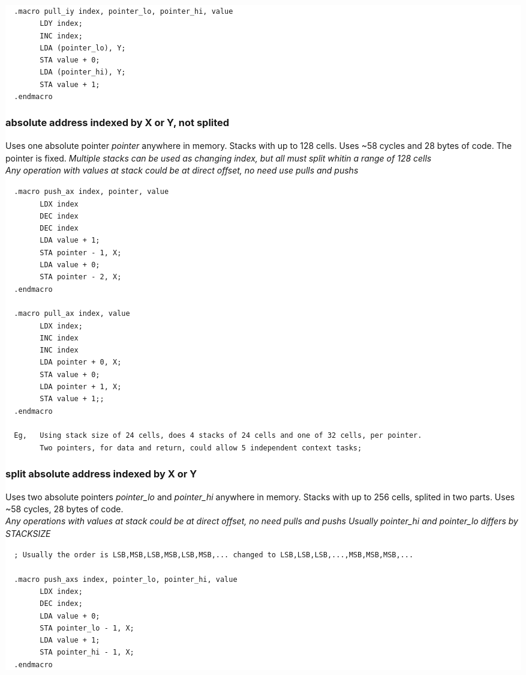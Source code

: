       .macro pull_iy index, pointer_lo, pointer_hi, value 
            LDY index;
            INC index;
            LDA (pointer_lo), Y;
            STA value + 0;
            LDA (pointer_hi), Y;
            STA value + 1;
      .endmacro

### absolute address indexed by X or Y, not splited
      
Uses one absolute pointer _pointer_ anywhere in memory. Stacks with up to 128 cells. 
Uses ~58 cycles and 28 bytes of code. The pointer is fixed.
_Multiple stacks can be used as changing index, but all must split whitin a range of 128 cells_  
_Any operation with values at stack could be at direct offset, no need use pulls and pushs_

      .macro push_ax index, pointer, value 
            LDX index
            DEC index
            DEC index
            LDA value + 1;
            STA pointer - 1, X;
            LDA value + 0;
            STA pointer - 2, X;
      .endmacro    
      
      .macro pull_ax index, value 
            LDX index;
            INC index
            INC index
            LDA pointer + 0, X;
            STA value + 0;
            LDA pointer + 1, X;
            STA value + 1;;
      .endmacro

      Eg,   Using stack size of 24 cells, does 4 stacks of 24 cells and one of 32 cells, per pointer. 
            Two pointers, for data and return, could allow 5 independent context tasks;
      
### split absolute address indexed by X or Y
      
Uses two absolute pointers _pointer_lo_ and _pointer_hi_ anywhere in memory. 
Stacks with up to 256 cells, splited in two parts. 
Uses ~58 cycles, 28 bytes of code.  
_Any operations with values at stack could be at direct offset, no need pulls and pushs_
_Usually pointer_hi and pointer_lo differs by STACKSIZE_

      ; Usually the order is LSB,MSB,LSB,MSB,LSB,MSB,... changed to LSB,LSB,LSB,...,MSB,MSB,MSB,...

      .macro push_axs index, pointer_lo, pointer_hi, value 
            LDX index;
            DEC index;
            LDA value + 0;
            STA pointer_lo - 1, X;
            LDA value + 1;
            STA pointer_hi - 1, X;
      .endmacro    
      